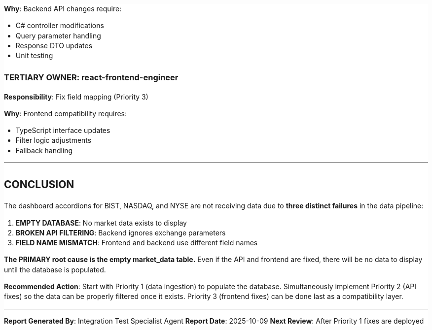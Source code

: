 **Why**: Backend API changes require:
- C# controller modifications
- Query parameter handling
- Response DTO updates
- Unit testing

### TERTIARY OWNER: react-frontend-engineer
**Responsibility**: Fix field mapping (Priority 3)

**Why**: Frontend compatibility requires:
- TypeScript interface updates
- Filter logic adjustments
- Fallback handling

---

## CONCLUSION

The dashboard accordions for BIST, NASDAQ, and NYSE are not receiving data due to **three distinct failures** in the data pipeline:

1. **EMPTY DATABASE**: No market data exists to display
2. **BROKEN API FILTERING**: Backend ignores exchange parameters
3. **FIELD NAME MISMATCH**: Frontend and backend use different field names

**The PRIMARY root cause is the empty market_data table.** Even if the API and frontend are fixed, there will be no data to display until the database is populated.

**Recommended Action**: Start with Priority 1 (data ingestion) to populate the database. Simultaneously implement Priority 2 (API fixes) so the data can be properly filtered once it exists. Priority 3 (frontend fixes) can be done last as a compatibility layer.

---

**Report Generated By**: Integration Test Specialist Agent
**Report Date**: 2025-10-09
**Next Review**: After Priority 1 fixes are deployed
